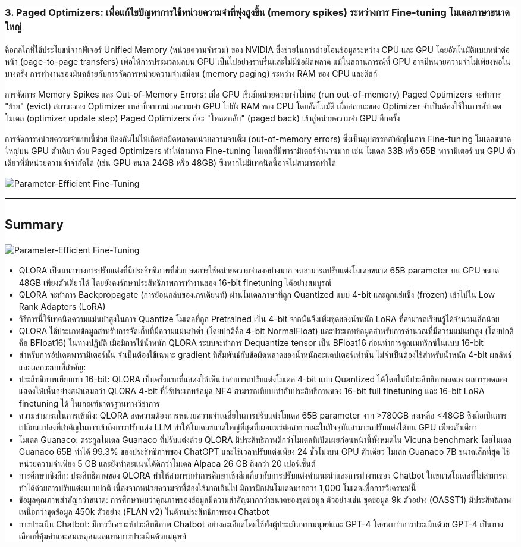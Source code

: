 
### 3. Paged Optimizers: เพื่อแก้ไขปัญหาการใช้หน่วยความจำที่พุ่งสูงขึ้น (memory spikes) ระหว่างการ Fine-tuning โมเดลภาษาขนาดใหญ่
คือกลไกที่ใช้ประโยชน์จากฟีเจอร์ Unified Memory (หน่วยความจำรวม) ของ NVIDIA ซึ่งช่วยในการถ่ายโอนข้อมูลระหว่าง CPU และ GPU โดยอัตโนมัติแบบหน้าต่อหน้า (page-to-page transfers) เพื่อให้การประมวลผลบน GPU เป็นไปอย่างราบรื่นและไม่มีข้อผิดพลาด แม้ในสถานการณ์ที่ GPU อาจมีหน่วยความจำไม่เพียงพอในบางครั้ง การทำงานของมันคล้ายกับการจัดการหน่วยความจำเสมือน (memory paging) ระหว่าง RAM ของ CPU และดิสก์

การจัดการ Memory Spikes และ Out-of-Memory Errors: เมื่อ GPU เริ่มมีหน่วยความจำไม่พอ (run out-of-memory) Paged Optimizers จะทำการ "ย้าย" (evict) สถานะของ Optimizer เหล่านี้จากหน่วยความจำ GPU ไปยัง RAM ของ CPU โดยอัตโนมัติ เมื่อสถานะของ Optimizer จำเป็นต้องใช้ในการอัปเดตโมเดล (optimizer update step) Paged Optimizers ก็จะ "โหลดกลับ" (paged back) เข้าสู่หน่วยความจำ GPU อีกครั้ง

การจัดการหน่วยความจำแบบนี้ช่วย ป้องกันไม่ให้เกิดข้อผิดพลาดหน่วยความจำเต็ม (out-of-memory errors) ซึ่งเป็นอุปสรรคสำคัญในการ Fine-tuning โมเดลขนาดใหญ่บน GPU ตัวเดียว ด้วย Paged Optimizers ทำให้สามารถ Fine-tuning โมเดลที่มีพารามิเตอร์จำนวนมาก เช่น โมเดล 33B หรือ 65B พารามิเตอร์ บน GPU ตัวเดียวที่มีหน่วยความจำจำกัดได้ (เช่น GPU ขนาด 24GB หรือ 48GB) ซึ่งหากไม่มีเทคนิคนี้อาจไม่สามารถทำได้

![Parameter-Efficient Fine-Tuning](/assets/img/Other/LLM/qlora_002.avif)

---

## Summary

![Parameter-Efficient Fine-Tuning](/assets/img/Other/LLM/qlora_001.avif)

- QLORA เป็นแนวทางการปรับแต่งที่มีประสิทธิภาพที่ช่วย ลดการใช้หน่วยความจำลงอย่างมาก จนสามารถปรับแต่งโมเดลขนาด 65B parameter บน GPU ขนาด 48GB เพียงตัวเดียวได้ โดยยังคงรักษาประสิทธิภาพการทำงานของ 16-bit finetuning ได้อย่างสมบูรณ์
- QLORA จะทำการ Backpropagate (การย้อนกลับของเกรเดียนท์) ผ่านโมเดลภาษาที่ถูก Quantized แบบ 4-bit และถูกแช่แข็ง (frozen) เข้าไปใน Low Rank Adapters (LoRA)
- วิธีการนี้ใช้เทคนิคความแม่นยำสูงในการ Quantize โมเดลที่ถูก Pretrained เป็น 4-bit จากนั้นจึงเพิ่มชุดของน้ำหนัก LoRA ที่สามารถเรียนรู้ได้จำนวนเล็กน้อย
- QLORA ใช้ประเภทข้อมูลสำหรับการจัดเก็บที่มีความแม่นยำต่ำ (โดยปกติคือ 4-bit NormalFloat) และประเภทข้อมูลสำหรับการคำนวณที่มีความแม่นยำสูง (โดยปกติคือ BFloat16)
 ในทางปฏิบัติ เมื่อมีการใช้น้ำหนัก QLORA ระบบจะทำการ Dequantize tensor เป็น BFloat16 ก่อนทำการคูณเมทริกซ์ในแบบ 16-bit
- สำหรับการอัปเดตพารามิเตอร์นั้น จำเป็นต้องใช้เฉพาะ gradient ที่สัมพันธ์กับข้อผิดพลาดของน้ำหนักอะแดปเตอร์เท่านั้น ไม่จำเป็นต้องใช้สำหรับน้ำหนัก 4-bit
ผลลัพธ์และผลกระทบที่สำคัญ:
- ประสิทธิภาพเทียบเท่า 16-bit: QLORA เป็นครั้งแรกที่แสดงให้เห็นว่าสามารถปรับแต่งโมเดล 4-bit แบบ Quantized ได้โดยไม่มีประสิทธิภาพลดลง
 ผลการทดลองแสดงให้เห็นอย่างสม่ำเสมอว่า QLORA 4-bit ที่ใช้ประเภทข้อมูล NF4 สามารถเทียบเท่ากับประสิทธิภาพของ 16-bit full finetuning และ 16-bit LoRA finetuning ได้ ในเกณฑ์มาตรฐานทางวิชาการ
- ความสามารถในการเข้าถึง: QLORA ลดความต้องการหน่วยความจำเฉลี่ยในการปรับแต่งโมเดล 65B parameter จาก >780GB ลงเหลือ <48GB
 ซึ่งถือเป็นการ เปลี่ยนแปลงที่สำคัญในการเข้าถึงการปรับแต่ง LLM ทำให้โมเดลขนาดใหญ่ที่สุดที่เผยแพร่ต่อสาธารณะในปัจจุบันสามารถปรับแต่งได้บน GPU เพียงตัวเดียว
- โมเดล Guanaco: ตระกูลโมเดล Guanaco ที่ปรับแต่งด้วย QLORA มีประสิทธิภาพดีกว่าโมเดลที่เปิดเผยก่อนหน้านี้ทั้งหมดใน Vicuna benchmark
 โดยโมเดล Guanaco 65B ทำได้ 99.3% ของประสิทธิภาพของ ChatGPT และใช้เวลาปรับแต่งเพียง 24 ชั่วโมงบน GPU ตัวเดียว โมเดล Guanaco 7B ขนาดเล็กที่สุด ใช้หน่วยความจำเพียง 5 GB และยังทำคะแนนได้ดีกว่าโมเดล Alpaca 26 GB ถึงกว่า 20 เปอร์เซ็นต์
- การศึกษาเชิงลึก: ประสิทธิภาพของ QLORA ทำให้สามารถทำการศึกษาเชิงลึกเกี่ยวกับการปรับแต่งคำแนะนำและการทำงานของ Chatbot ในขนาดโมเดลที่ไม่สามารถทำได้ด้วยการปรับแต่งแบบปกติ เนื่องจากหน่วยความจำที่ต้องใช้มากเกินไป
 มีการฝึกฝนโมเดลมากกว่า 1,000 โมเดลเพื่อการวิเคราะห์นี้
- ข้อมูลคุณภาพสำคัญกว่าขนาด: การศึกษาพบว่าคุณภาพของข้อมูลมีความสำคัญมากกว่าขนาดของชุดข้อมูล ตัวอย่างเช่น ชุดข้อมูล 9k ตัวอย่าง (OASST1) มีประสิทธิภาพเหนือกว่าชุดข้อมูล 450k ตัวอย่าง (FLAN v2) ในด้านประสิทธิภาพของ Chatbot
- การประเมิน Chatbot: มีการวิเคราะห์ประสิทธิภาพ Chatbot อย่างละเอียดโดยใช้ทั้งผู้ประเมินจากมนุษย์และ GPT-4 โดยพบว่าการประเมินด้วย GPT-4 เป็นทางเลือกที่คุ้มค่าและสมเหตุสมผลแทนการประเมินด้วยมนุษย์